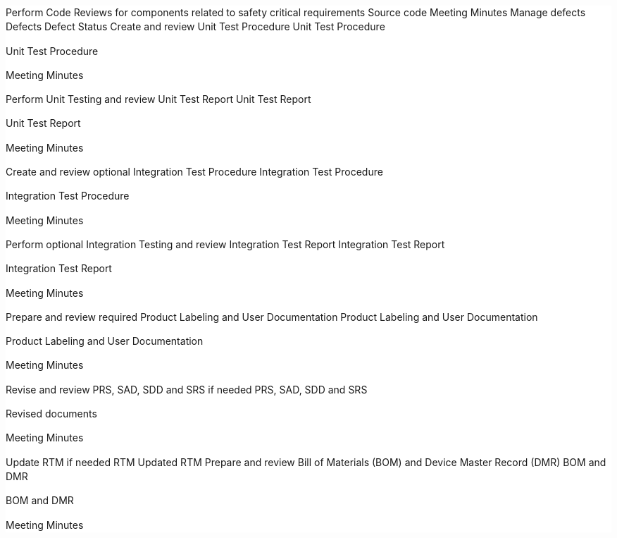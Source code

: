<tr class="odd">
<td>Perform Code Reviews for components related to safety critical requirements</td>
<td>Source code</td>
<td>Meeting Minutes</td>
</tr>
<tr class="even">
<td>Manage defects</td>
<td>Defects</td>
<td>Defect Status</td>
</tr>
<tr class="odd">
<td>Create and review Unit Test Procedure</td>
<td>Unit Test Procedure</td>
<td><p>Unit Test Procedure</p>
<p>Meeting Minutes</p></td>
</tr>
<tr class="even">
<td>Perform Unit Testing and review Unit Test Report</td>
<td>Unit Test Report</td>
<td><p>Unit Test Report</p>
<p>Meeting Minutes</p></td>
</tr>
<tr class="odd">
<td>Create and review optional Integration Test Procedure</td>
<td>Integration Test Procedure</td>
<td><p>Integration Test Procedure</p>
<p>Meeting Minutes</p></td>
</tr>
<tr class="even">
<td>Perform optional Integration Testing and review Integration Test Report</td>
<td>Integration Test Report</td>
<td><p>Integration Test Report</p>
<p>Meeting Minutes</p></td>
</tr>
<tr class="odd">
<td>Prepare and review required Product Labeling and User Documentation</td>
<td>Product Labeling and User Documentation</td>
<td><p>Product Labeling and User Documentation</p>
<p>Meeting Minutes</p></td>
</tr>
<tr class="even">
<td>Revise and review PRS, SAD, SDD and SRS if needed</td>
<td>PRS, SAD, SDD and SRS</td>
<td><p>Revised documents</p>
<p>Meeting Minutes</p></td>
</tr>
<tr class="odd">
<td>Update RTM if needed</td>
<td>RTM</td>
<td>Updated RTM</td>
</tr>
<tr class="even">
<td>Prepare and review Bill of Materials (BOM) and Device Master Record (DMR)</td>
<td>BOM and DMR</td>
<td><p>BOM and DMR</p>
<p>Meeting Minutes</p></td>
</tr>
</tbody>
</table>
